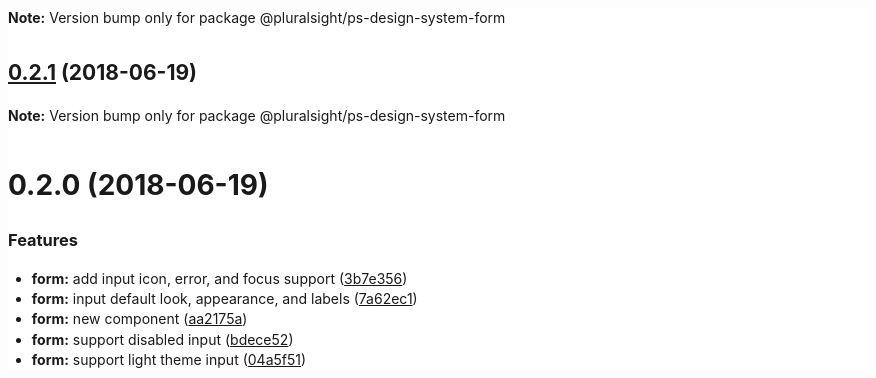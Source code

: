


**Note:** Version bump only for package @pluralsight/ps-design-system-form

<a name="0.2.1"></a>
## [0.2.1](https://github.com/pluralsight/design-system/compare/@pluralsight/ps-design-system-form@0.2.0...@pluralsight/ps-design-system-form@0.2.1) (2018-06-19)




**Note:** Version bump only for package @pluralsight/ps-design-system-form

<a name="0.2.0"></a>
# 0.2.0 (2018-06-19)


### Features

* **form:** add input icon, error, and focus support ([3b7e356](https://github.com/pluralsight/design-system/commit/3b7e356))
* **form:** input default look, appearance, and labels ([7a62ec1](https://github.com/pluralsight/design-system/commit/7a62ec1))
* **form:** new component ([aa2175a](https://github.com/pluralsight/design-system/commit/aa2175a))
* **form:** support disabled input ([bdece52](https://github.com/pluralsight/design-system/commit/bdece52))
* **form:** support light theme input ([04a5f51](https://github.com/pluralsight/design-system/commit/04a5f51))
